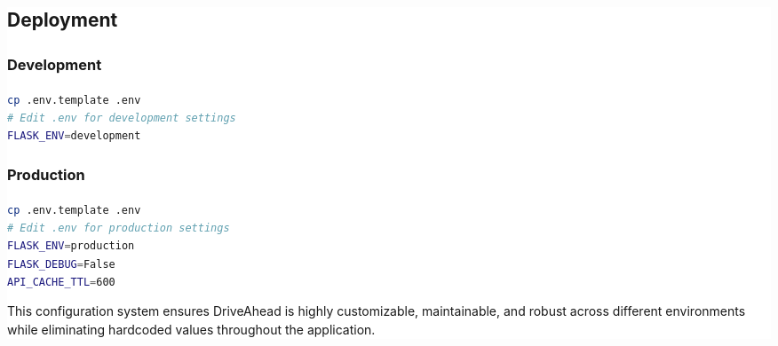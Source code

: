 ## Deployment

### Development
```bash
cp .env.template .env
# Edit .env for development settings
FLASK_ENV=development
```

### Production
```bash
cp .env.template .env
# Edit .env for production settings
FLASK_ENV=production
FLASK_DEBUG=False
API_CACHE_TTL=600
```

This configuration system ensures DriveAhead is highly customizable, maintainable, and robust across different environments while eliminating hardcoded values throughout the application.